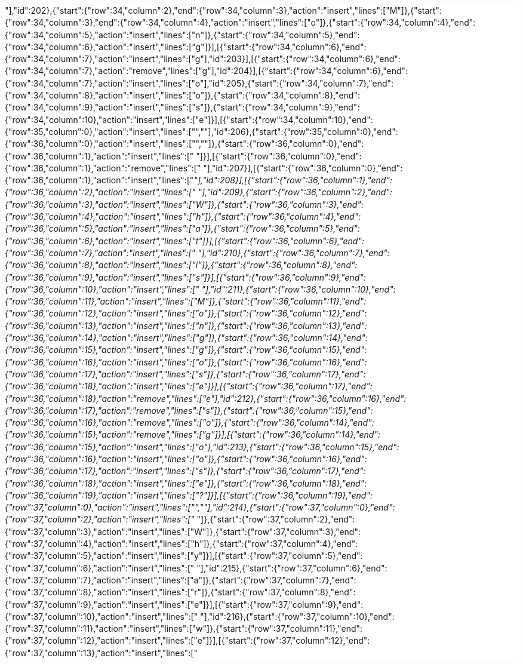 "],"id":202},{"start":{"row":34,"column":2},"end":{"row":34,"column":3},"action":"insert","lines":["M"]},{"start":{"row":34,"column":3},"end":{"row":34,"column":4},"action":"insert","lines":["o"]},{"start":{"row":34,"column":4},"end":{"row":34,"column":5},"action":"insert","lines":["n"]},{"start":{"row":34,"column":5},"end":{"row":34,"column":6},"action":"insert","lines":["g"]}],[{"start":{"row":34,"column":6},"end":{"row":34,"column":7},"action":"insert","lines":["g"],"id":203}],[{"start":{"row":34,"column":6},"end":{"row":34,"column":7},"action":"remove","lines":["g"],"id":204}],[{"start":{"row":34,"column":6},"end":{"row":34,"column":7},"action":"insert","lines":["o"],"id":205},{"start":{"row":34,"column":7},"end":{"row":34,"column":8},"action":"insert","lines":["o"]},{"start":{"row":34,"column":8},"end":{"row":34,"column":9},"action":"insert","lines":["s"]},{"start":{"row":34,"column":9},"end":{"row":34,"column":10},"action":"insert","lines":["e"]}],[{"start":{"row":34,"column":10},"end":{"row":35,"column":0},"action":"insert","lines":["",""],"id":206},{"start":{"row":35,"column":0},"end":{"row":36,"column":0},"action":"insert","lines":["",""]},{"start":{"row":36,"column":0},"end":{"row":36,"column":1},"action":"insert","lines":[" "]}],[{"start":{"row":36,"column":0},"end":{"row":36,"column":1},"action":"remove","lines":[" "],"id":207}],[{"start":{"row":36,"column":0},"end":{"row":36,"column":1},"action":"insert","lines":["*"],"id":208}],[{"start":{"row":36,"column":1},"end":{"row":36,"column":2},"action":"insert","lines":[" "],"id":209},{"start":{"row":36,"column":2},"end":{"row":36,"column":3},"action":"insert","lines":["W"]},{"start":{"row":36,"column":3},"end":{"row":36,"column":4},"action":"insert","lines":["h"]},{"start":{"row":36,"column":4},"end":{"row":36,"column":5},"action":"insert","lines":["a"]},{"start":{"row":36,"column":5},"end":{"row":36,"column":6},"action":"insert","lines":["t"]}],[{"start":{"row":36,"column":6},"end":{"row":36,"column":7},"action":"insert","lines":[" "],"id":210},{"start":{"row":36,"column":7},"end":{"row":36,"column":8},"action":"insert","lines":["i"]},{"start":{"row":36,"column":8},"end":{"row":36,"column":9},"action":"insert","lines":["s"]}],[{"start":{"row":36,"column":9},"end":{"row":36,"column":10},"action":"insert","lines":[" "],"id":211},{"start":{"row":36,"column":10},"end":{"row":36,"column":11},"action":"insert","lines":["M"]},{"start":{"row":36,"column":11},"end":{"row":36,"column":12},"action":"insert","lines":["o"]},{"start":{"row":36,"column":12},"end":{"row":36,"column":13},"action":"insert","lines":["n"]},{"start":{"row":36,"column":13},"end":{"row":36,"column":14},"action":"insert","lines":["g"]},{"start":{"row":36,"column":14},"end":{"row":36,"column":15},"action":"insert","lines":["g"]},{"start":{"row":36,"column":15},"end":{"row":36,"column":16},"action":"insert","lines":["o"]},{"start":{"row":36,"column":16},"end":{"row":36,"column":17},"action":"insert","lines":["s"]},{"start":{"row":36,"column":17},"end":{"row":36,"column":18},"action":"insert","lines":["e"]}],[{"start":{"row":36,"column":17},"end":{"row":36,"column":18},"action":"remove","lines":["e"],"id":212},{"start":{"row":36,"column":16},"end":{"row":36,"column":17},"action":"remove","lines":["s"]},{"start":{"row":36,"column":15},"end":{"row":36,"column":16},"action":"remove","lines":["o"]},{"start":{"row":36,"column":14},"end":{"row":36,"column":15},"action":"remove","lines":["g"]}],[{"start":{"row":36,"column":14},"end":{"row":36,"column":15},"action":"insert","lines":["o"],"id":213},{"start":{"row":36,"column":15},"end":{"row":36,"column":16},"action":"insert","lines":["o"]},{"start":{"row":36,"column":16},"end":{"row":36,"column":17},"action":"insert","lines":["s"]},{"start":{"row":36,"column":17},"end":{"row":36,"column":18},"action":"insert","lines":["e"]},{"start":{"row":36,"column":18},"end":{"row":36,"column":19},"action":"insert","lines":["?"]}],[{"start":{"row":36,"column":19},"end":{"row":37,"column":0},"action":"insert","lines":["",""],"id":214},{"start":{"row":37,"column":0},"end":{"row":37,"column":2},"action":"insert","lines":["* "]},{"start":{"row":37,"column":2},"end":{"row":37,"column":3},"action":"insert","lines":["W"]},{"start":{"row":37,"column":3},"end":{"row":37,"column":4},"action":"insert","lines":["h"]},{"start":{"row":37,"column":4},"end":{"row":37,"column":5},"action":"insert","lines":["y"]}],[{"start":{"row":37,"column":5},"end":{"row":37,"column":6},"action":"insert","lines":[" "],"id":215},{"start":{"row":37,"column":6},"end":{"row":37,"column":7},"action":"insert","lines":["a"]},{"start":{"row":37,"column":7},"end":{"row":37,"column":8},"action":"insert","lines":["r"]},{"start":{"row":37,"column":8},"end":{"row":37,"column":9},"action":"insert","lines":["e"]}],[{"start":{"row":37,"column":9},"end":{"row":37,"column":10},"action":"insert","lines":[" "],"id":216},{"start":{"row":37,"column":10},"end":{"row":37,"column":11},"action":"insert","lines":["w"]},{"start":{"row":37,"column":11},"end":{"row":37,"column":12},"action":"insert","lines":["e"]}],[{"start":{"row":37,"column":12},"end":{"row":37,"column":13},"action":"insert","lines":["